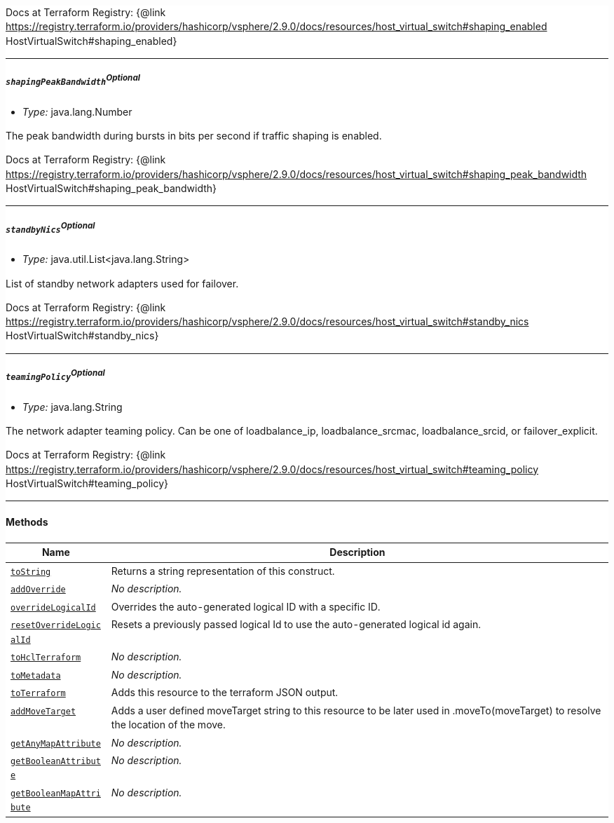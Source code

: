 Docs at Terraform Registry: {@link https://registry.terraform.io/providers/hashicorp/vsphere/2.9.0/docs/resources/host_virtual_switch#shaping_enabled HostVirtualSwitch#shaping_enabled}

---

##### `shapingPeakBandwidth`<sup>Optional</sup> <a name="shapingPeakBandwidth" id="@cdktf/provider-vsphere.hostVirtualSwitch.HostVirtualSwitch.Initializer.parameter.shapingPeakBandwidth"></a>

- *Type:* java.lang.Number

The peak bandwidth during bursts in bits per second if traffic shaping is enabled.

Docs at Terraform Registry: {@link https://registry.terraform.io/providers/hashicorp/vsphere/2.9.0/docs/resources/host_virtual_switch#shaping_peak_bandwidth HostVirtualSwitch#shaping_peak_bandwidth}

---

##### `standbyNics`<sup>Optional</sup> <a name="standbyNics" id="@cdktf/provider-vsphere.hostVirtualSwitch.HostVirtualSwitch.Initializer.parameter.standbyNics"></a>

- *Type:* java.util.List<java.lang.String>

List of standby network adapters used for failover.

Docs at Terraform Registry: {@link https://registry.terraform.io/providers/hashicorp/vsphere/2.9.0/docs/resources/host_virtual_switch#standby_nics HostVirtualSwitch#standby_nics}

---

##### `teamingPolicy`<sup>Optional</sup> <a name="teamingPolicy" id="@cdktf/provider-vsphere.hostVirtualSwitch.HostVirtualSwitch.Initializer.parameter.teamingPolicy"></a>

- *Type:* java.lang.String

The network adapter teaming policy. Can be one of loadbalance_ip, loadbalance_srcmac, loadbalance_srcid, or failover_explicit.

Docs at Terraform Registry: {@link https://registry.terraform.io/providers/hashicorp/vsphere/2.9.0/docs/resources/host_virtual_switch#teaming_policy HostVirtualSwitch#teaming_policy}

---

#### Methods <a name="Methods" id="Methods"></a>

| **Name** | **Description** |
| --- | --- |
| <code><a href="#@cdktf/provider-vsphere.hostVirtualSwitch.HostVirtualSwitch.toString">toString</a></code> | Returns a string representation of this construct. |
| <code><a href="#@cdktf/provider-vsphere.hostVirtualSwitch.HostVirtualSwitch.addOverride">addOverride</a></code> | *No description.* |
| <code><a href="#@cdktf/provider-vsphere.hostVirtualSwitch.HostVirtualSwitch.overrideLogicalId">overrideLogicalId</a></code> | Overrides the auto-generated logical ID with a specific ID. |
| <code><a href="#@cdktf/provider-vsphere.hostVirtualSwitch.HostVirtualSwitch.resetOverrideLogicalId">resetOverrideLogicalId</a></code> | Resets a previously passed logical Id to use the auto-generated logical id again. |
| <code><a href="#@cdktf/provider-vsphere.hostVirtualSwitch.HostVirtualSwitch.toHclTerraform">toHclTerraform</a></code> | *No description.* |
| <code><a href="#@cdktf/provider-vsphere.hostVirtualSwitch.HostVirtualSwitch.toMetadata">toMetadata</a></code> | *No description.* |
| <code><a href="#@cdktf/provider-vsphere.hostVirtualSwitch.HostVirtualSwitch.toTerraform">toTerraform</a></code> | Adds this resource to the terraform JSON output. |
| <code><a href="#@cdktf/provider-vsphere.hostVirtualSwitch.HostVirtualSwitch.addMoveTarget">addMoveTarget</a></code> | Adds a user defined moveTarget string to this resource to be later used in .moveTo(moveTarget) to resolve the location of the move. |
| <code><a href="#@cdktf/provider-vsphere.hostVirtualSwitch.HostVirtualSwitch.getAnyMapAttribute">getAnyMapAttribute</a></code> | *No description.* |
| <code><a href="#@cdktf/provider-vsphere.hostVirtualSwitch.HostVirtualSwitch.getBooleanAttribute">getBooleanAttribute</a></code> | *No description.* |
| <code><a href="#@cdktf/provider-vsphere.hostVirtualSwitch.HostVirtualSwitch.getBooleanMapAttribute">getBooleanMapAttribute</a></code> | *No description.* |